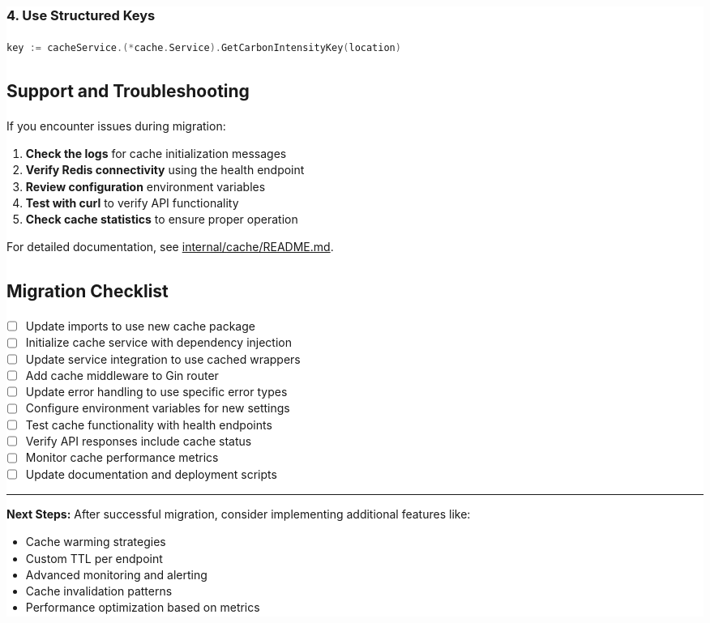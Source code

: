 ### 4. Use Structured Keys
```go
key := cacheService.(*cache.Service).GetCarbonIntensityKey(location)
```

## Support and Troubleshooting

If you encounter issues during migration:

1. **Check the logs** for cache initialization messages
2. **Verify Redis connectivity** using the health endpoint
3. **Review configuration** environment variables
4. **Test with curl** to verify API functionality
5. **Check cache statistics** to ensure proper operation

For detailed documentation, see [internal/cache/README.md](internal/cache/README.md).

## Migration Checklist

- [ ] Update imports to use new cache package
- [ ] Initialize cache service with dependency injection
- [ ] Update service integration to use cached wrappers
- [ ] Add cache middleware to Gin router
- [ ] Update error handling to use specific error types
- [ ] Configure environment variables for new settings
- [ ] Test cache functionality with health endpoints
- [ ] Verify API responses include cache status
- [ ] Monitor cache performance metrics
- [ ] Update documentation and deployment scripts

---

**Next Steps:** After successful migration, consider implementing additional features like:
- Cache warming strategies
- Custom TTL per endpoint
- Advanced monitoring and alerting
- Cache invalidation patterns
- Performance optimization based on metrics